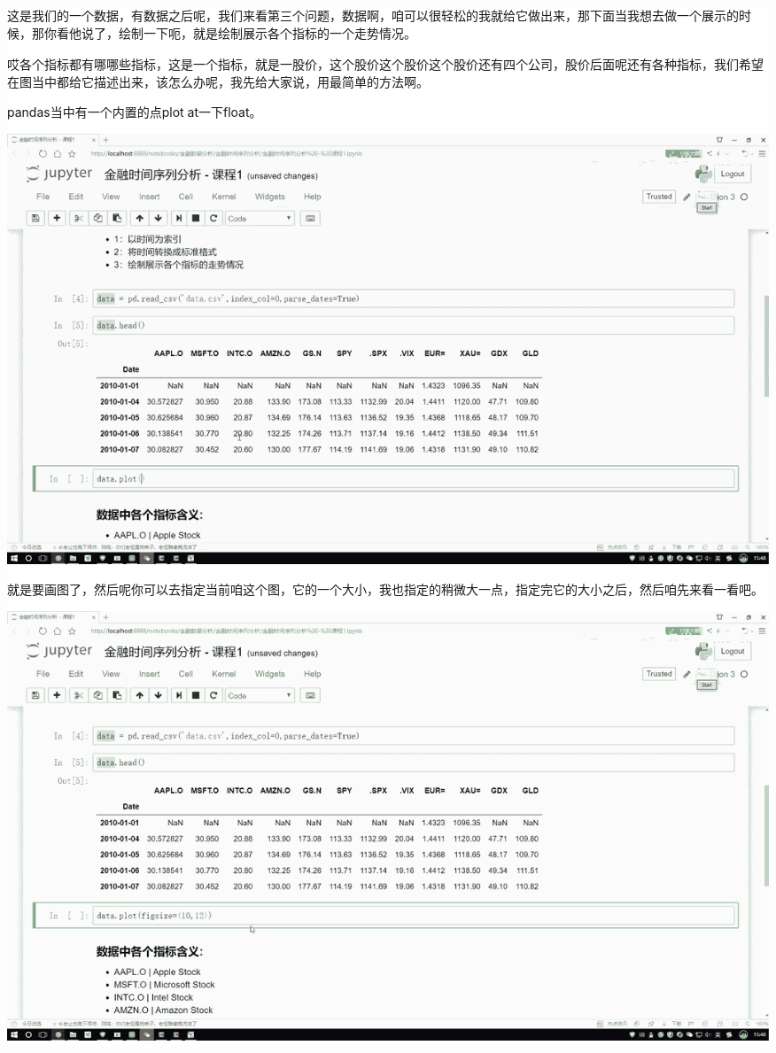 这是我们的一个数据，有数据之后呢，我们来看第三个问题，数据啊，咱可以很轻松的我就给它做出来，那下面当我想去做一个展示的时候，那你看他说了，绘制一下呃，就是绘制展示各个指标的一个走势情况。

哎各个指标都有哪哪些指标，这是一个指标，就是一股价，这个股价这个股价这个股价还有四个公司，股价后面呢还有各种指标，我们希望在图当中都给它描述出来，该怎么办呢，我先给大家说，用最简单的方法啊。

pandas当中有一个内置的点plot at一下float。

![](img/172094fc1d19f85186033f342d14b06b_19.png)

就是要画图了，然后呢你可以去指定当前咱这个图，它的一个大小，我也指定的稍微大一点，指定完它的大小之后，然后咱先来看一看吧。



![](img/172094fc1d19f85186033f342d14b06b_21.png)
